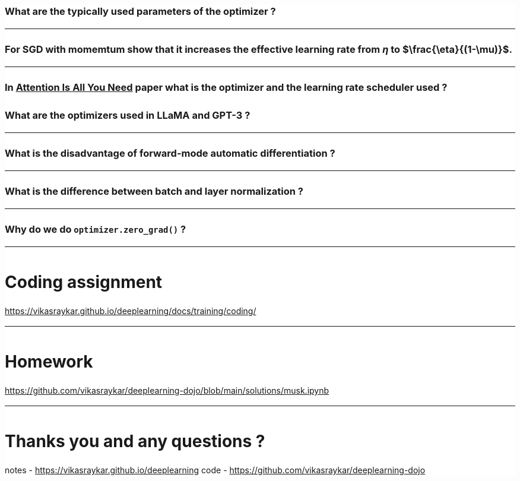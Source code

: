 ### What are the typically used parameters of the optimizer ?

---

### For SGD with momemtum show that it increases the effective learning rate from $\eta$ to $\frac{\eta}{(1-\mu)}$.

---

### In [Attention Is All You Need](https://arxiv.org/abs/1706.03762) paper what is the optimizer and the learning rate scheduler used ?

### What are the optimizers used in LLaMA and GPT-3 ?

---



### What is the disadvantage of forward-mode automatic differentiation ?

---

### What is the difference between batch and layer normalization ?

---

### Why do we do `optimizer.zero_grad()` ?

---

# Coding assignment

https://vikasraykar.github.io/deeplearning/docs/training/coding/

---

# Homework

https://github.com/vikasraykar/deeplearning-dojo/blob/main/solutions/musk.ipynb


---

# Thanks you and any questions ?

notes - https://vikasraykar.github.io/deeplearning
code  - https://github.com/vikasraykar/deeplearning-dojo
